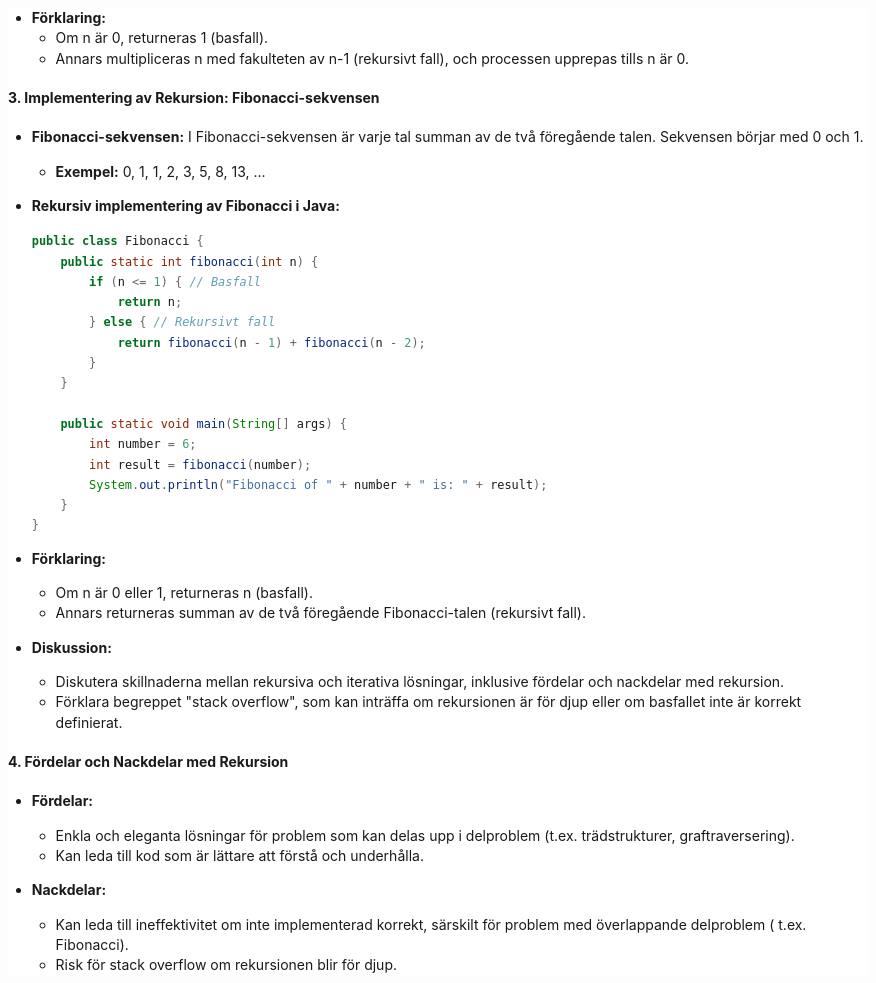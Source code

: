 - **Förklaring:**
    - Om n är 0, returneras 1 (basfall).
    - Annars multipliceras n med fakulteten av n-1 (rekursivt fall), och processen upprepas tills n är 0.

#### 3. Implementering av Rekursion: Fibonacci-sekvensen

- **Fibonacci-sekvensen:** I Fibonacci-sekvensen är varje tal summan av de två föregående talen. Sekvensen börjar med 0
  och 1.
    - **Exempel:** 0, 1, 1, 2, 3, 5, 8, 13, ...

- **Rekursiv implementering av Fibonacci i Java:**

    ```java
    public class Fibonacci {
        public static int fibonacci(int n) {
            if (n <= 1) { // Basfall
                return n;
            } else { // Rekursivt fall
                return fibonacci(n - 1) + fibonacci(n - 2);
            }
        }

        public static void main(String[] args) {
            int number = 6;
            int result = fibonacci(number);
            System.out.println("Fibonacci of " + number + " is: " + result);
        }
    }
    ```

- **Förklaring:**
    - Om n är 0 eller 1, returneras n (basfall).
    - Annars returneras summan av de två föregående Fibonacci-talen (rekursivt fall).

- **Diskussion:**
    - Diskutera skillnaderna mellan rekursiva och iterativa lösningar, inklusive fördelar och nackdelar med rekursion.
    - Förklara begreppet "stack overflow", som kan inträffa om rekursionen är för djup eller om basfallet inte är
      korrekt definierat.

#### 4. Fördelar och Nackdelar med Rekursion

- **Fördelar:**
    - Enkla och eleganta lösningar för problem som kan delas upp i delproblem (t.ex. trädstrukturer, graftraversering).
    - Kan leda till kod som är lättare att förstå och underhålla.

- **Nackdelar:**
    - Kan leda till ineffektivitet om inte implementerad korrekt, särskilt för problem med överlappande delproblem (
      t.ex. Fibonacci).
    - Risk för stack overflow om rekursionen blir för djup.
